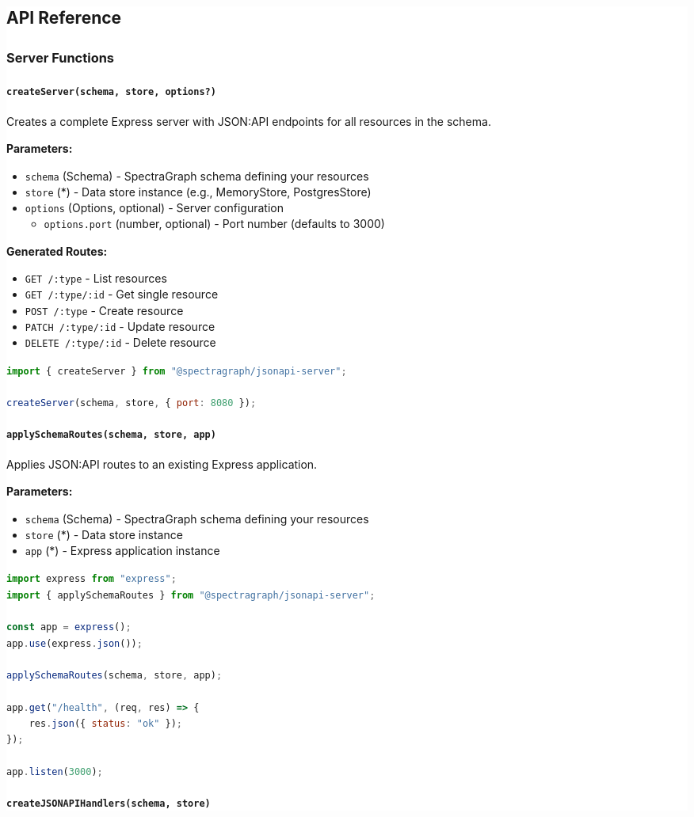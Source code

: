 ## API Reference

### Server Functions

#### `createServer(schema, store, options?)`

Creates a complete Express server with JSON:API endpoints for all resources in the schema.

**Parameters:**

- `schema` (Schema) - SpectraGraph schema defining your resources
- `store` (\*) - Data store instance (e.g., MemoryStore, PostgresStore)
- `options` (Options, optional) - Server configuration
  - `options.port` (number, optional) - Port number (defaults to 3000)

**Generated Routes:**

- `GET /:type` - List resources
- `GET /:type/:id` - Get single resource
- `POST /:type` - Create resource
- `PATCH /:type/:id` - Update resource
- `DELETE /:type/:id` - Delete resource

```javascript
import { createServer } from "@spectragraph/jsonapi-server";

createServer(schema, store, { port: 8080 });
```

#### `applySchemaRoutes(schema, store, app)`

Applies JSON:API routes to an existing Express application.

**Parameters:**

- `schema` (Schema) - SpectraGraph schema defining your resources
- `store` (\*) - Data store instance
- `app` (\*) - Express application instance

```javascript
import express from "express";
import { applySchemaRoutes } from "@spectragraph/jsonapi-server";

const app = express();
app.use(express.json());

applySchemaRoutes(schema, store, app);

app.get("/health", (req, res) => {
	res.json({ status: "ok" });
});

app.listen(3000);
```

#### `createJSONAPIHandlers(schema, store)`
